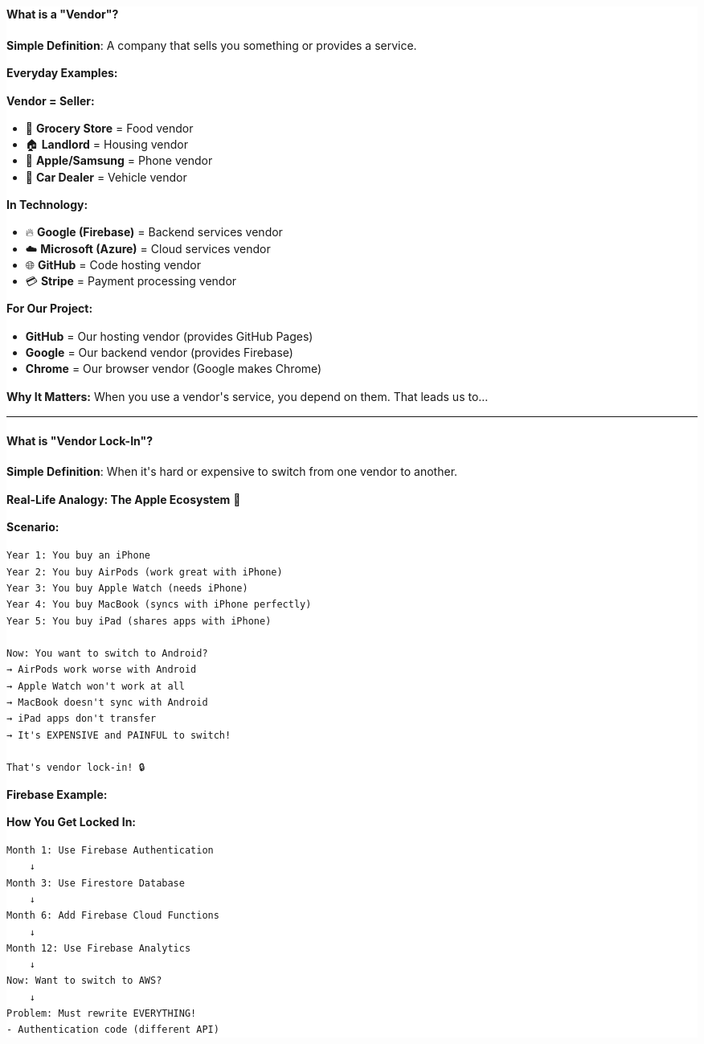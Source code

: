 
#### **What is a "Vendor"?**

**Simple Definition**: A company that sells you something or provides a service.

**Everyday Examples:**

**Vendor = Seller:**
- 🏪 **Grocery Store** = Food vendor
- 🏠 **Landlord** = Housing vendor
- 📱 **Apple/Samsung** = Phone vendor
- 🚗 **Car Dealer** = Vehicle vendor

**In Technology:**
- 🔥 **Google (Firebase)** = Backend services vendor
- ☁️ **Microsoft (Azure)** = Cloud services vendor
- 🌐 **GitHub** = Code hosting vendor
- 💳 **Stripe** = Payment processing vendor

**For Our Project:**
- **GitHub** = Our hosting vendor (provides GitHub Pages)
- **Google** = Our backend vendor (provides Firebase)
- **Chrome** = Our browser vendor (Google makes Chrome)

**Why It Matters:**
When you use a vendor's service, you depend on them. That leads us to...

---

#### **What is "Vendor Lock-In"?**

**Simple Definition**: When it's hard or expensive to switch from one vendor to another.

**Real-Life Analogy: The Apple Ecosystem** 🍎

**Scenario:**
```
Year 1: You buy an iPhone
Year 2: You buy AirPods (work great with iPhone)
Year 3: You buy Apple Watch (needs iPhone)
Year 4: You buy MacBook (syncs with iPhone perfectly)
Year 5: You buy iPad (shares apps with iPhone)

Now: You want to switch to Android?
→ AirPods work worse with Android
→ Apple Watch won't work at all
→ MacBook doesn't sync with Android
→ iPad apps don't transfer
→ It's EXPENSIVE and PAINFUL to switch!

That's vendor lock-in! 🔒
```

**Firebase Example:**

**How You Get Locked In:**
```
Month 1: Use Firebase Authentication
    ↓
Month 3: Use Firestore Database
    ↓
Month 6: Add Firebase Cloud Functions
    ↓
Month 12: Use Firebase Analytics
    ↓
Now: Want to switch to AWS?
    ↓
Problem: Must rewrite EVERYTHING!
- Authentication code (different API)
```